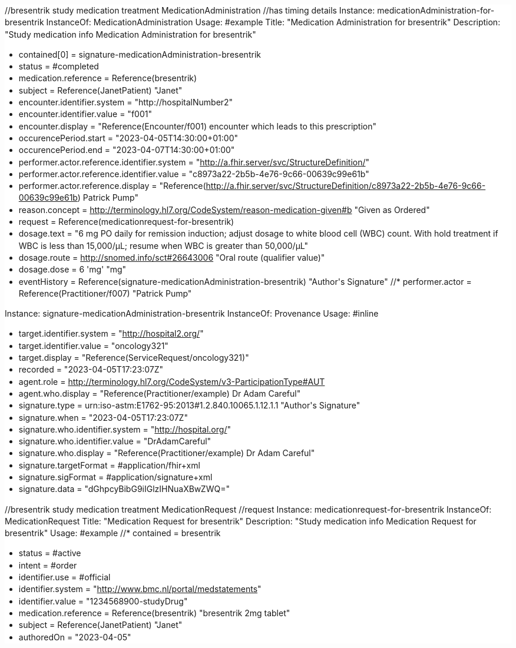 
//bresentrik study medication treatment MedicationAdministration
//has timing details
Instance: medicationAdministration-for-bresentrik
InstanceOf: MedicationAdministration
Usage: #example
Title: "Medication Administration for bresentrik"
Description: "Study medication info Medication Administration for bresentrik"
* contained[0] = signature-medicationAdministration-bresentrik
* status = #completed
* medication.reference = Reference(bresentrik)
* subject = Reference(JanetPatient) "Janet"
* encounter.identifier.system = "http://hospitalNumber2"
* encounter.identifier.value = "f001"
* encounter.display = "Reference(Encounter/f001) encounter which leads to this prescription"
* occurencePeriod.start = "2023-04-05T14:30:00+01:00"
* occurencePeriod.end = "2023-04-07T14:30:00+01:00"
* performer.actor.reference.identifier.system = "http://a.fhir.server/svc/StructureDefinition/"
* performer.actor.reference.identifier.value = "c8973a22-2b5b-4e76-9c66-00639c99e61b"
* performer.actor.reference.display = "Reference(http://a.fhir.server/svc/StructureDefinition/c8973a22-2b5b-4e76-9c66-00639c99e61b) Patrick Pump"
* reason.concept = http://terminology.hl7.org/CodeSystem/reason-medication-given#b "Given as Ordered"
* request = Reference(medicationrequest-for-bresentrik)
* dosage.text = "6 mg PO daily for remission induction; adjust dosage to white blood cell (WBC) count.  With hold treatment if WBC is less than 15,000/µL; resume when WBC is greater than 50,000/µL"
* dosage.route = http://snomed.info/sct#26643006 "Oral route (qualifier value)"
* dosage.dose = 6 'mg' "mg"
* eventHistory = Reference(signature-medicationAdministration-bresentrik) "Author's Signature"
//* performer.actor = Reference(Practitioner/f007) "Patrick Pump"

Instance: signature-medicationAdministration-bresentrik
InstanceOf: Provenance
Usage: #inline
* target.identifier.system = "http://hospital2.org/"
* target.identifier.value = "oncology321"
* target.display = "Reference(ServiceRequest/oncology321)"
* recorded = "2023-04-05T17:23:07Z"
* agent.role = http://terminology.hl7.org/CodeSystem/v3-ParticipationType#AUT
* agent.who.display = "Reference(Practitioner/example) Dr Adam Careful"
* signature.type = urn:iso-astm:E1762-95:2013#1.2.840.10065.1.12.1.1 "Author's Signature"
* signature.when = "2023-04-05T17:23:07Z"
* signature.who.identifier.system = "http://hospital.org/"
* signature.who.identifier.value = "DrAdamCareful"
* signature.who.display = "Reference(Practitioner/example) Dr Adam Careful"
* signature.targetFormat = #application/fhir+xml
* signature.sigFormat = #application/signature+xml
* signature.data = "dGhpcyBibG9iIGlzIHNuaXBwZWQ="

//bresentrik study medication treatment MedicationRequest
//request
Instance: medicationrequest-for-bresentrik
InstanceOf: MedicationRequest
Title: "Medication Request for bresentrik"
Description: "Study medication info Medication Request for bresentrik"
Usage: #example
//* contained = bresentrik
* status = #active
* intent = #order
* identifier.use = #official
* identifier.system = "http://www.bmc.nl/portal/medstatements"
* identifier.value = "1234568900-studyDrug" 
* medication.reference = Reference(bresentrik) "bresentrik 2mg tablet"
* subject = Reference(JanetPatient) "Janet"
* authoredOn = "2023-04-05"